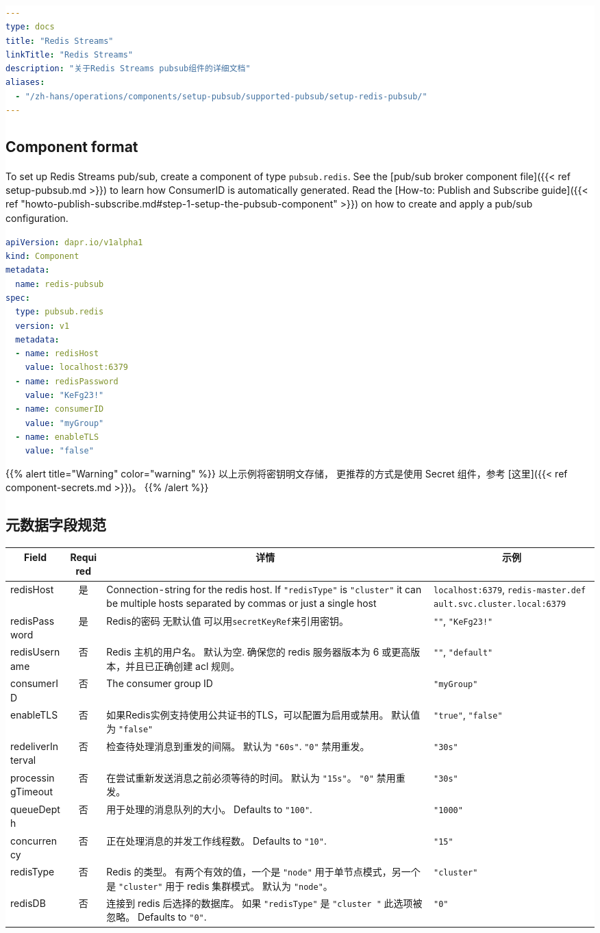 ```yaml
---
type: docs
title: "Redis Streams"
linkTitle: "Redis Streams"
description: "关于Redis Streams pubsub组件的详细文档"
aliases:
  - "/zh-hans/operations/components/setup-pubsub/supported-pubsub/setup-redis-pubsub/"
---
```


## Component format

To set up Redis Streams pub/sub, create a component of type `pubsub.redis`. See the [pub/sub broker component file]({{< ref setup-pubsub.md >}}) to learn how ConsumerID is automatically generated. Read the [How-to: Publish and Subscribe guide]({{< ref "howto-publish-subscribe.md#step-1-setup-the-pubsub-component" >}}) on how to create and apply a pub/sub configuration.

```yaml
apiVersion: dapr.io/v1alpha1
kind: Component
metadata:
  name: redis-pubsub
spec:
  type: pubsub.redis
  version: v1
  metadata:
  - name: redisHost
    value: localhost:6379
  - name: redisPassword
    value: "KeFg23!"
  - name: consumerID
    value: "myGroup"
  - name: enableTLS
    value: "false"
```

{{% alert title="Warning" color="warning" %}}
以上示例将密钥明文存储， 更推荐的方式是使用 Secret 组件，参考 [这里]({{< ref component-secrets.md >}})。
{{% /alert %}}

## 元数据字段规范

| Field                 | Required | 详情                                                                                                                                       | 示例                                                              |
| --------------------- |:--------:| ---------------------------------------------------------------------------------------------------------------------------------------- | --------------------------------------------------------------- |
| redisHost             |    是     | Connection-string for the redis host. If `"redisType"` is `"cluster"` it can be multiple hosts separated by commas or just a single host | `localhost:6379`, `redis-master.default.svc.cluster.local:6379` |
| redisPassword         |    是     | Redis的密码 无默认值 可以用`secretKeyRef`来引用密钥。                                                                                                    | `""`, `"KeFg23!"`                                               |
| redisUsername         |    否     | Redis 主机的用户名。 默认为空. 确保您的 redis 服务器版本为 6 或更高版本，并且已正确创建 acl 规则。                                                                            | `""`, `"default"`                                               |
| consumerID            |    否     | The consumer group ID                                                                                                                    | `"myGroup"`                                                     |
| enableTLS             |    否     | 如果Redis实例支持使用公共证书的TLS，可以配置为启用或禁用。 默认值为 `"false"`                                                                                         | `"true"`, `"false"`                                             |
| redeliverInterval     |    否     | 检查待处理消息到重发的间隔。 默认为 `"60s"`. `"0"` 禁用重发。                                                                                                  | `"30s"`                                                         |
| processingTimeout     |    否     | 在尝试重新发送消息之前必须等待的时间。 默认为 `"15s"`。 `"0"` 禁用重发。                                                                                             | `"30s"`                                                         |
| queueDepth            |    否     | 用于处理的消息队列的大小。 Defaults to `"100"`.                                                                                                       | `"1000"`                                                        |
| concurrency           |    否     | 正在处理消息的并发工作线程数。 Defaults to `"10"`.                                                                                                      | `"15"`                                                          |
| redisType             |    否     | Redis 的类型。 有两个有效的值，一个是 `"node"` 用于单节点模式，另一个是 `"cluster"` 用于 redis 集群模式。 默认为 `"node"`。                                                    | `"cluster"`                                                     |
| redisDB               |    否     | 连接到 redis 后选择的数据库。 如果 `"redisType"` 是 `"cluster "` 此选项被忽略。 Defaults to `"0"`.                                                            | `"0"`                                                           |